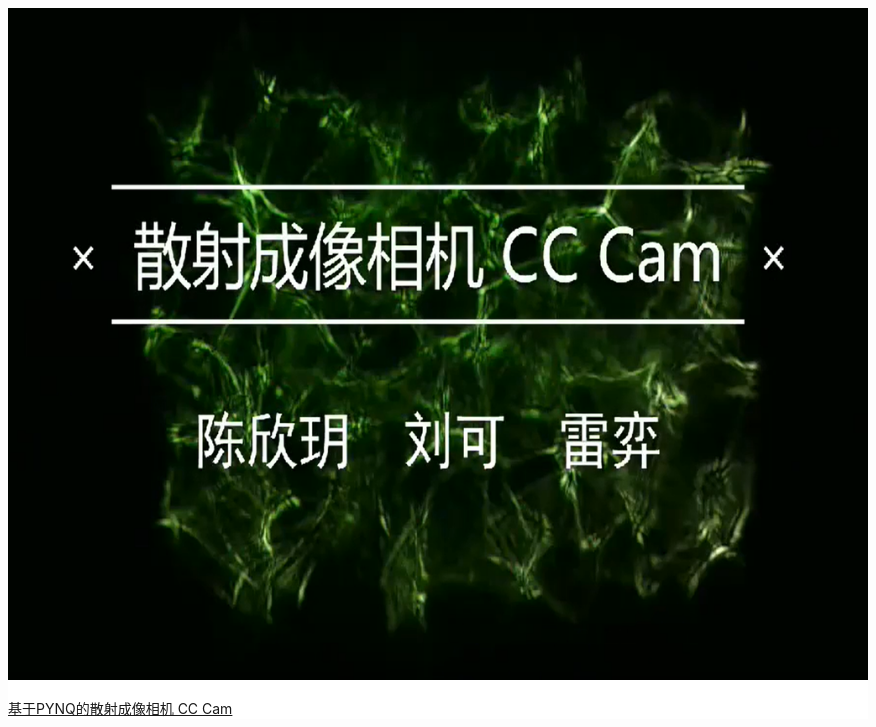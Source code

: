 ![image-20211128153416853](webpage_structure.assets/image-20211128153416853-163808486271410.png)

[基于PYNQ的散射成像相机 CC Cam](http://www.fpgachina.cn/videoDetails?value=6&id=7d263571ad9e4839b8346276d12f5e84&reviewMark=6)
